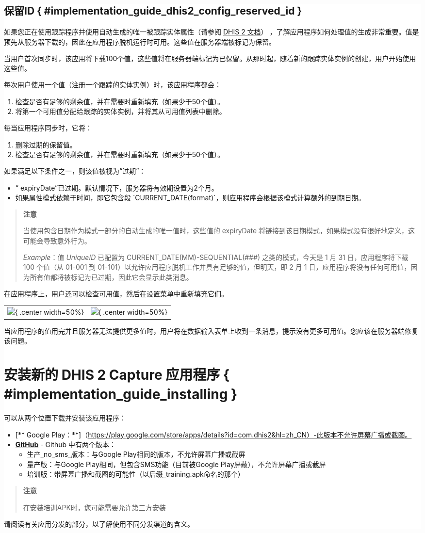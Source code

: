 ## 保留ID { #implementation_guide_dhis2_config_reserved_id }

如果您正在使用跟踪程序并使用自动生成的唯一被跟踪实体属性（请参阅 [DHIS 2 文档](https://docs.dhis2.org/master/en/user/html/dhis2_user_manual_en_full.html#create_tracked_entity_attribute)） ，了解应用程序如何处理值的生成非常重要。值是预先从服务器下载的，因此在应用程序脱机运行时可用。这些值在服务器端被标记为保留。

当用户首次同步时，该应用将下载100个值，这些值将在服务器端标记为已保留。从那时起，随着新的跟踪实体实例的创建，用户开始使用这些值。

每次用户使用一个值（注册一个跟踪的实体实例）时，该应用程序都会：

1. 检查是否有足够的剩余值，并在需要时重新填充（如果少于50个值）。
2. 将第一个可用值分配给跟踪的实体实例，并将其从可用值列表中删除。

每当应用程序同步时，它将：

1. 删除过期的保留值。
2. 检查是否有足够的剩余值，并在需要时重新填充（如果少于50个值）。

如果满足以下条件之一，则该值被视为“过期”：

- “ expiryDate”已过期。默认情况下，服务器将有效期设置为2个月。
- 如果属性模式依赖于时间，即它包含段 \`CURRENT_DATE(format)\`，则应用程序会根据该模式计算额外的到期日期。

> **注意**
>
> 当使用包含日期作为模式一部分的自动生成的唯一值时，这些值的 expiryDate 将链接到该日期模式，如果模式没有很好地定义，这可能会导致意外行为。
>
> _Example_：值 _UniqueID_ 已配置为 CURRENT_DATE(MM)-SEQUENTIAL(###) 之类的模式，今天是 1 月 31 日，应用程序将下载 100 个值（从 01-001 到 01-101）以允许应用程序脱机工作并具有足够的值，但明天，即 2 月 1 日，应用程序将没有任何可用值，因为所有值都将被标记为已过期，因此它会显示此类消息。

在应用程序上，用户还可以检查可用值，然后在设置菜单中重新填充它们。

|  |  |
| --- | --- |
| ![](resources/images/implementation-guide-image14.jpg){ .center width=50%} | ![](resources/images/implementation-guide-image22.jpg){ .center width=50%} |

当应用程序的值用完并且服务器无法提供更多值时，用户将在数据输入表单上收到一条消息，提示没有更多可用值。您应该在服务器端修复该问题。

# 安装新的 DHIS 2 Capture 应用程序 { #implementation_guide_installing }

可以从两个位置下载并安装该应用程序：

- [** Google Play：**]（https://play.google.com/store/apps/details?id=com.dhis2&hl=zh_CN）-此版本不允许屏幕广播或截图。
- [**GitHub**](https://github.com/dhis2/dhis2-android-capture-app/releases) - Github 中有两个版本：
  - 生产_no_sms_版本：与Google Play相同的版本，不允许屏幕广播或截屏
  - 量产版：与Google Play相同，但包含SMS功能（目前被Google Play屏蔽），不允许屏幕广播或截屏
  - 培训版：带屏幕广播和截图的可能性（以后缀\_training.apk命名的那个）

> **注意**
>
>在安装培训APK时，您可能需要允许第三方安装

请阅读有关应用分发的部分，以了解使用不同分发渠道的含义。
